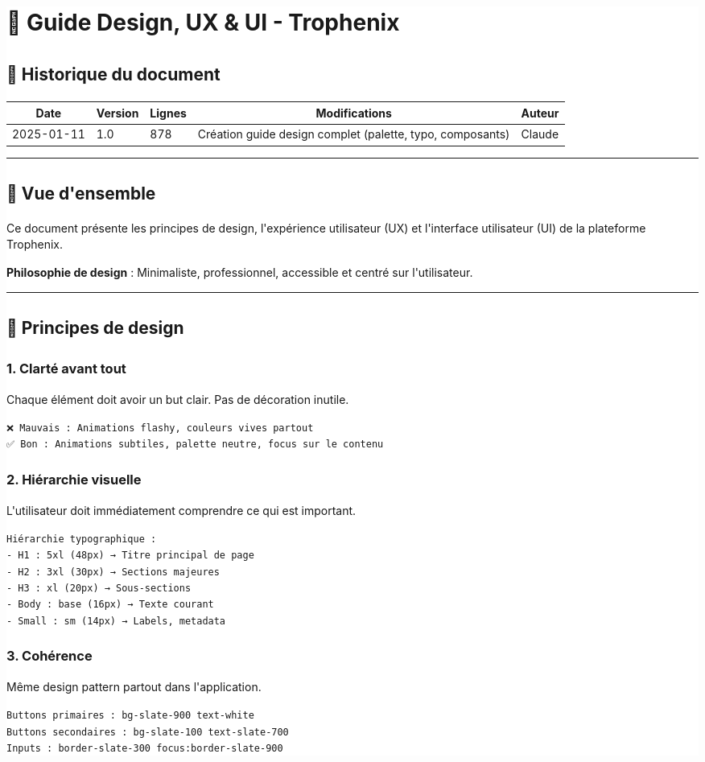 # 🎨 Guide Design, UX & UI - Trophenix

## 📝 Historique du document

| Date | Version | Lignes | Modifications | Auteur |
|------|---------|--------|---------------|--------|
| 2025-01-11 | 1.0 | 878 | Création guide design complet (palette, typo, composants) | Claude |

---

## 📌 Vue d'ensemble

Ce document présente les principes de design, l'expérience utilisateur (UX) et l'interface utilisateur (UI) de la plateforme Trophenix.

**Philosophie de design** : Minimaliste, professionnel, accessible et centré sur l'utilisateur.

---

## 🎯 Principes de design

### 1. Clarté avant tout

Chaque élément doit avoir un but clair. Pas de décoration inutile.

```
❌ Mauvais : Animations flashy, couleurs vives partout
✅ Bon : Animations subtiles, palette neutre, focus sur le contenu
```

### 2. Hiérarchie visuelle

L'utilisateur doit immédiatement comprendre ce qui est important.

```
Hiérarchie typographique :
- H1 : 5xl (48px) → Titre principal de page
- H2 : 3xl (30px) → Sections majeures
- H3 : xl (20px) → Sous-sections
- Body : base (16px) → Texte courant
- Small : sm (14px) → Labels, metadata
```

### 3. Cohérence

Même design pattern partout dans l'application.

```
Buttons primaires : bg-slate-900 text-white
Buttons secondaires : bg-slate-100 text-slate-700
Inputs : border-slate-300 focus:border-slate-900
```
